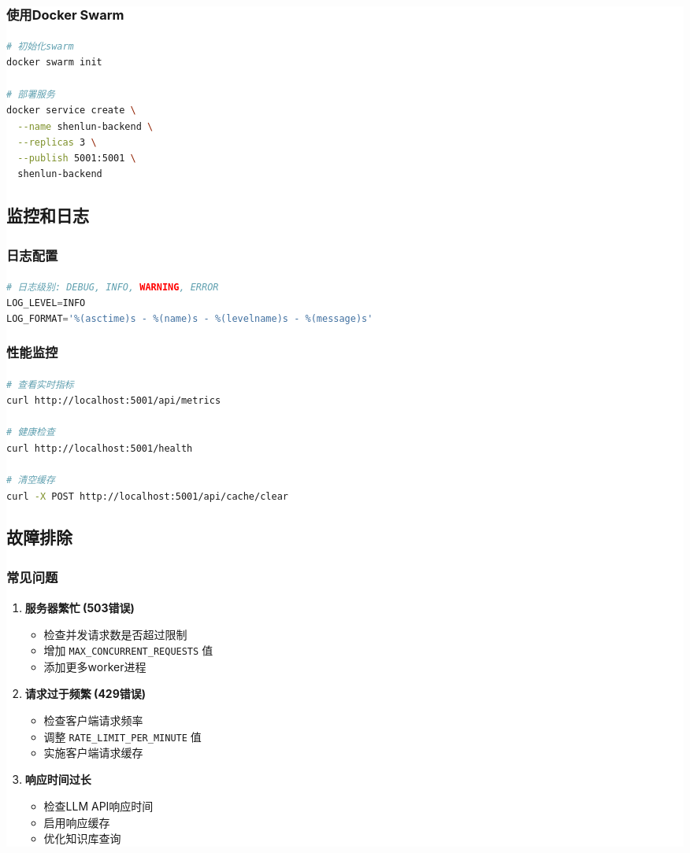 ### 使用Docker Swarm

```bash
# 初始化swarm
docker swarm init

# 部署服务
docker service create \
  --name shenlun-backend \
  --replicas 3 \
  --publish 5001:5001 \
  shenlun-backend
```

## 监控和日志

### 日志配置

```python
# 日志级别: DEBUG, INFO, WARNING, ERROR
LOG_LEVEL=INFO
LOG_FORMAT='%(asctime)s - %(name)s - %(levelname)s - %(message)s'
```

### 性能监控

```bash
# 查看实时指标
curl http://localhost:5001/api/metrics

# 健康检查
curl http://localhost:5001/health

# 清空缓存
curl -X POST http://localhost:5001/api/cache/clear
```

## 故障排除

### 常见问题

1. **服务器繁忙 (503错误)**
   - 检查并发请求数是否超过限制
   - 增加 `MAX_CONCURRENT_REQUESTS` 值
   - 添加更多worker进程

2. **请求过于频繁 (429错误)**
   - 检查客户端请求频率
   - 调整 `RATE_LIMIT_PER_MINUTE` 值
   - 实施客户端请求缓存

3. **响应时间过长**
   - 检查LLM API响应时间
   - 启用响应缓存
   - 优化知识库查询
